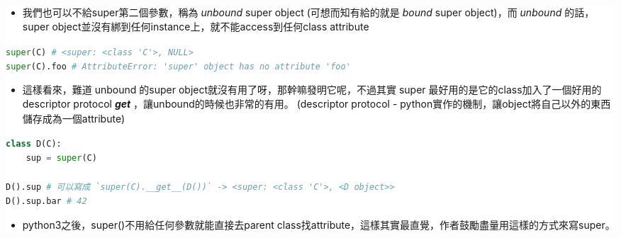 - 我們也可以不給super第二個參數，稱為 *unbound* super object (可想而知有給的就是 *bound* super object)，而 *unbound* 的話，super object並沒有綁到任何instance上，就不能access到任何class attribute

```python
super(C) # <super: <class 'C'>, NULL>
super(C).foo # AttributeError: 'super' object has no attribute 'foo'
```

- 這樣看來，難道 unbound 的super object就沒有用了呀，那幹嘛發明它呢，不過其實 super 最好用的是它的class加入了一個好用的descriptor protocol *__get__* ，讓unbound的時候也非常的有用。  (descriptor protocol - python實作的機制，讓object將自己以外的東西儲存成為一個attribute)

```python
class D(C):
    sup = super(C)

D().sup # 可以寫成 `super(C).__get__(D())` -> <super: <class 'C'>, <D object>> 
D().sup.bar # 42
```

- python3之後，super()不用給任何參數就能直接去parent class找attribute，這樣其實最直覺，作者鼓勵盡量用這樣的方式來寫super。